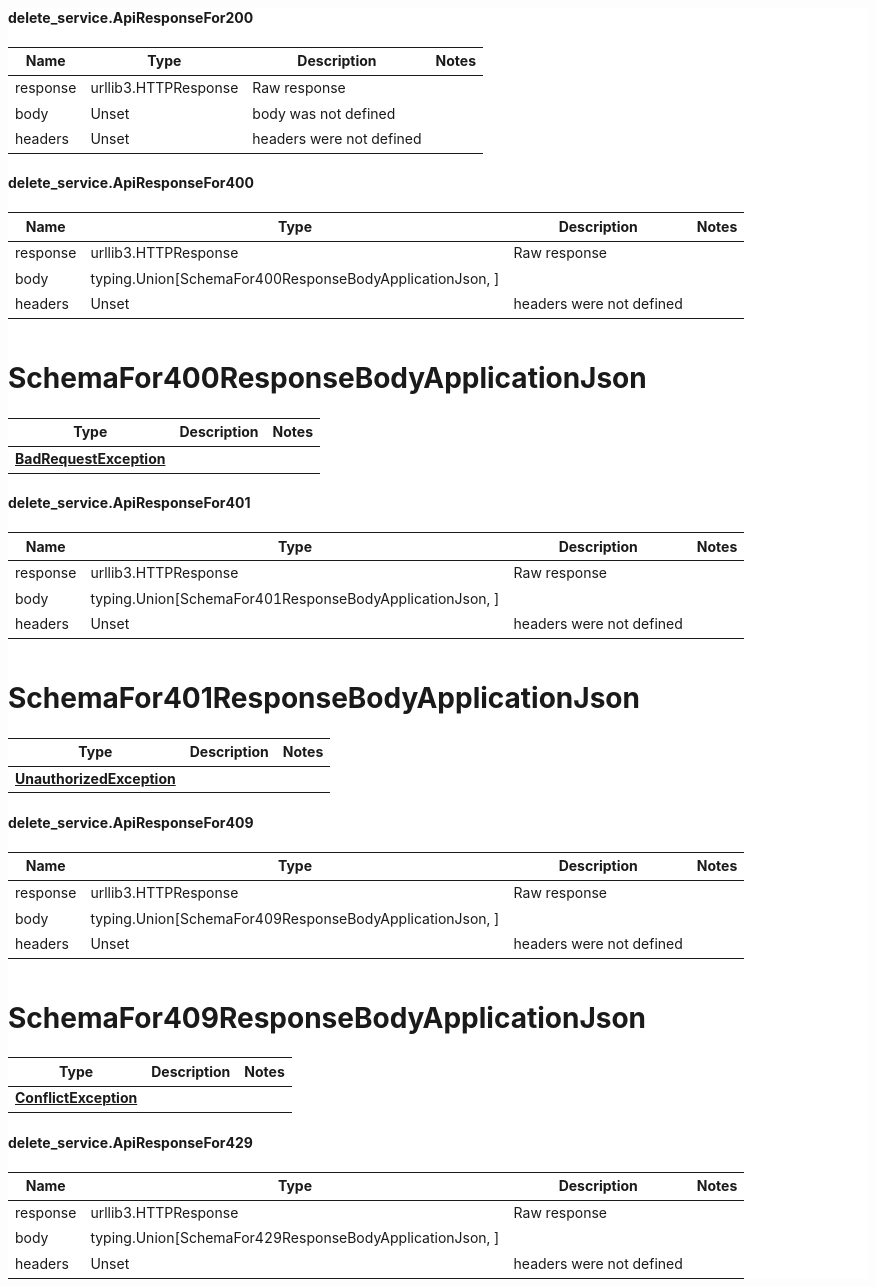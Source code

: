 #### delete_service.ApiResponseFor200
Name | Type | Description  | Notes
------------- | ------------- | ------------- | -------------
response | urllib3.HTTPResponse | Raw response |
body | Unset | body was not defined |
headers | Unset | headers were not defined |

#### delete_service.ApiResponseFor400
Name | Type | Description  | Notes
------------- | ------------- | ------------- | -------------
response | urllib3.HTTPResponse | Raw response |
body | typing.Union[SchemaFor400ResponseBodyApplicationJson, ] |  |
headers | Unset | headers were not defined |

# SchemaFor400ResponseBodyApplicationJson
Type | Description  | Notes
------------- | ------------- | -------------
[**BadRequestException**](../../models/BadRequestException.md) |  | 


#### delete_service.ApiResponseFor401
Name | Type | Description  | Notes
------------- | ------------- | ------------- | -------------
response | urllib3.HTTPResponse | Raw response |
body | typing.Union[SchemaFor401ResponseBodyApplicationJson, ] |  |
headers | Unset | headers were not defined |

# SchemaFor401ResponseBodyApplicationJson
Type | Description  | Notes
------------- | ------------- | -------------
[**UnauthorizedException**](../../models/UnauthorizedException.md) |  | 


#### delete_service.ApiResponseFor409
Name | Type | Description  | Notes
------------- | ------------- | ------------- | -------------
response | urllib3.HTTPResponse | Raw response |
body | typing.Union[SchemaFor409ResponseBodyApplicationJson, ] |  |
headers | Unset | headers were not defined |

# SchemaFor409ResponseBodyApplicationJson
Type | Description  | Notes
------------- | ------------- | -------------
[**ConflictException**](../../models/ConflictException.md) |  | 


#### delete_service.ApiResponseFor429
Name | Type | Description  | Notes
------------- | ------------- | ------------- | -------------
response | urllib3.HTTPResponse | Raw response |
body | typing.Union[SchemaFor429ResponseBodyApplicationJson, ] |  |
headers | Unset | headers were not defined |
